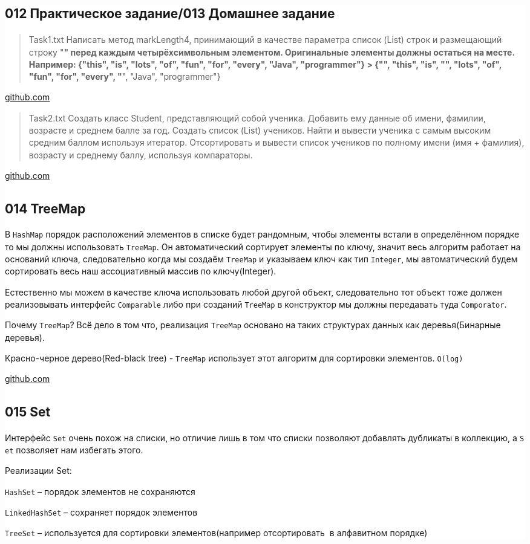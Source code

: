 ## 012 Практическое задание/013 Домашнее задание

>Task1.txt
>Написать метод markLength4, принимающий в качестве параметра список (List) строк и размещающий строку "****" перед каждым четырёхсимвольным элементом.
>Оригинальные элементы должны остаться на месте. Например: {"this", "is", "lots", "of", "fun", "for", "every", "Java", "programmer"} > {"**", "this", "is", "**", "lots", "of", "fun", "for", "every", "****", "Java", "programmer"}

[github.com](https://github.com/dmdev2020/java-level2-starter/tree/lesson-19.11-hw/src/com/dmdev/oop/lesson19/hw1/task1)

>Task2.txt
>Создать класс Student, представляющий собой ученика. Добавить ему данные об имени, фамилии, возрасте и среднем балле за год.
>Создать список (List) учеников. Найти и вывести ученика с самым высоким средним баллом используя итератор. Отсортировать и вывести список учеников по полному имени (имя + фамилия), возрасту и среднему баллу, используя компараторы.

[github.com](https://github.com/dmdev2020/java-level2-starter/tree/lesson-19.11-hw/src/com/dmdev/oop/lesson19/hw1/task2)

## 014 TreeMap

В `HashMap` порядок расположений элементов в списке будет рандомным, чтобы элементы встали в определённом порядке то мы должны использовать `TreeMap`. Он автоматический сортирует элементы по ключу, значит весь алгоритм работает на оснований ключа, следовательно когда мы создаём `TreeMap` и указываем ключ как тип `Integer`, мы автоматический будем сортировать весь наш ассоциативный массив по ключу(Integer).

Естественно мы можем в качестве ключа использовать любой другой объект, следовательно тот объект тоже должен реализовывать интерфейс `Comparable` либо при созданий `TreeMap` в конструктор мы должны передавать туда `Comporator`.

Почему `TreeMap`? Всё дело в том что, реализация `TreeMap` основано на таких структурах данных как деревья(Бинарные деревья).

Красно-черное дерево(Red-black tree) - `TreeMap` использует этот алгоритм для сортировки элементов. `O(log)`

[github.com](https://github.com/dmdev2020/java-level2-starter/tree/lesson-19.12/src/com/dmdev/oop/lesson19/map)

## 015 Set

Интерфейс `Set` очень похож на списки, но отличие лишь в том что списки позволяют добавлять дубликаты в коллекцию, а `Set` позволяет нам избегать этого.

Реализации Set:

`HashSet` – порядок элементов не сохраняются

`LinkedHashSet` – сохраняет порядок элементов

`TreeSet` – используется для сортировки элементов(например отсортировать  в алфавитном порядке)
